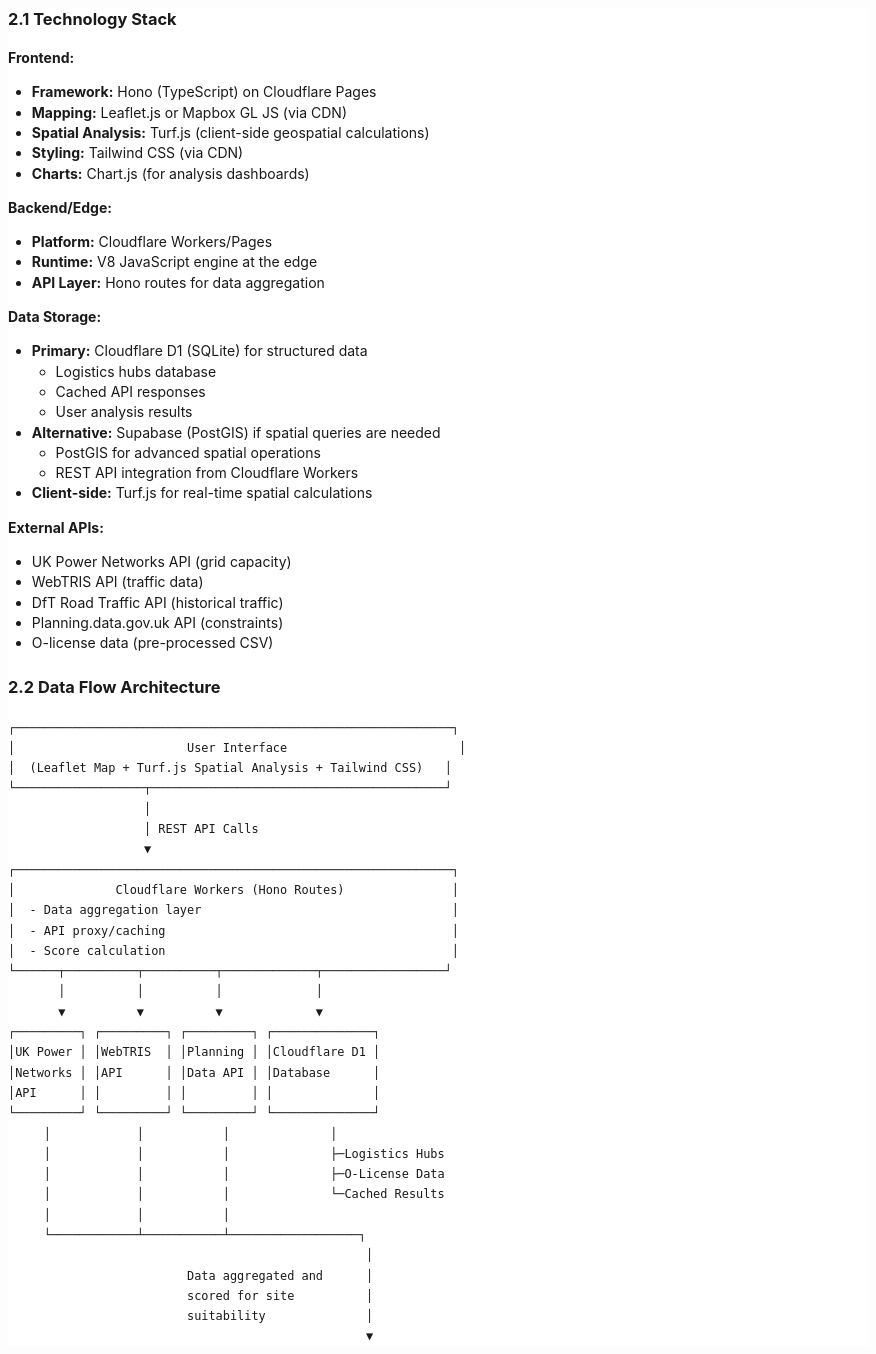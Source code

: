 ### 2.1 Technology Stack

**Frontend:**
- **Framework:** Hono (TypeScript) on Cloudflare Pages
- **Mapping:** Leaflet.js or Mapbox GL JS (via CDN)
- **Spatial Analysis:** Turf.js (client-side geospatial calculations)
- **Styling:** Tailwind CSS (via CDN)
- **Charts:** Chart.js (for analysis dashboards)

**Backend/Edge:**
- **Platform:** Cloudflare Workers/Pages
- **Runtime:** V8 JavaScript engine at the edge
- **API Layer:** Hono routes for data aggregation

**Data Storage:**
- **Primary:** Cloudflare D1 (SQLite) for structured data
  - Logistics hubs database
  - Cached API responses
  - User analysis results
- **Alternative:** Supabase (PostGIS) if spatial queries are needed
  - PostGIS for advanced spatial operations
  - REST API integration from Cloudflare Workers
- **Client-side:** Turf.js for real-time spatial calculations

**External APIs:**
- UK Power Networks API (grid capacity)
- WebTRIS API (traffic data)
- DfT Road Traffic API (historical traffic)
- Planning.data.gov.uk API (constraints)
- O-license data (pre-processed CSV)

### 2.2 Data Flow Architecture

```
┌─────────────────────────────────────────────────────────────┐
│                        User Interface                        │
│  (Leaflet Map + Turf.js Spatial Analysis + Tailwind CSS)   │
└──────────────────┬─────────────────────────────────────────┘
                   │
                   │ REST API Calls
                   ▼
┌─────────────────────────────────────────────────────────────┐
│              Cloudflare Workers (Hono Routes)               │
│  - Data aggregation layer                                   │
│  - API proxy/caching                                        │
│  - Score calculation                                        │
└──────┬──────────┬──────────┬─────────────┬─────────────────┘
       │          │          │             │
       ▼          ▼          ▼             ▼
┌─────────┐ ┌─────────┐ ┌─────────┐ ┌──────────────┐
│UK Power │ │WebTRIS  │ │Planning │ │Cloudflare D1 │
│Networks │ │API      │ │Data API │ │Database      │
│API      │ │         │ │         │ │              │
└─────────┘ └─────────┘ └─────────┘ └──────────────┘
     │            │           │              │
     │            │           │              ├─Logistics Hubs
     │            │           │              ├─O-License Data
     │            │           │              └─Cached Results
     │            │           │
     └────────────┴───────────┴──────────────────┐
                                                  │
                         Data aggregated and      │
                         scored for site          │
                         suitability              │
                                                  ▼
```